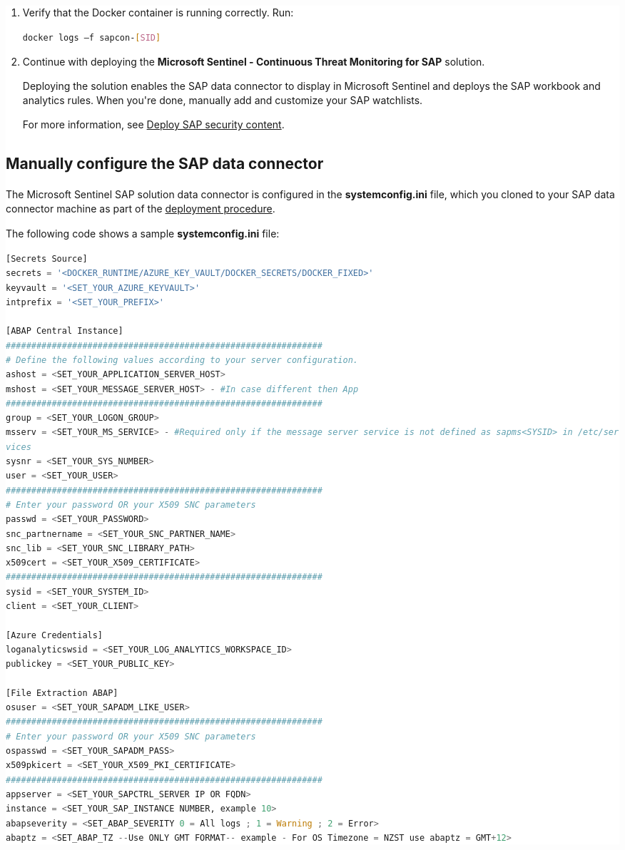 1. Verify that the Docker container is running correctly. Run:

    ```bash
    docker logs –f sapcon-[SID]
    ```

1. Continue with deploying the **Microsoft Sentinel - Continuous Threat Monitoring for SAP** solution.

    Deploying the solution enables the SAP data connector to display in Microsoft Sentinel and deploys the SAP workbook and analytics rules. When you're done, manually add and customize your SAP watchlists.

    For more information, see [Deploy SAP security content](sap-deploy-solution.md#deploy-sap-security-content).

## Manually configure the SAP data connector

The Microsoft Sentinel SAP solution data connector is configured in the **systemconfig.ini** file, which you cloned to your SAP data connector machine as part of the [deployment procedure](#perform-an-expert--custom-installation).

The following code shows a sample **systemconfig.ini** file:

```python
[Secrets Source]
secrets = '<DOCKER_RUNTIME/AZURE_KEY_VAULT/DOCKER_SECRETS/DOCKER_FIXED>'
keyvault = '<SET_YOUR_AZURE_KEYVAULT>'
intprefix = '<SET_YOUR_PREFIX>'

[ABAP Central Instance]
##############################################################
# Define the following values according to your server configuration.
ashost = <SET_YOUR_APPLICATION_SERVER_HOST>
mshost = <SET_YOUR_MESSAGE_SERVER_HOST> - #In case different then App
##############################################################
group = <SET_YOUR_LOGON_GROUP>
msserv = <SET_YOUR_MS_SERVICE> - #Required only if the message server service is not defined as sapms<SYSID> in /etc/services
sysnr = <SET_YOUR_SYS_NUMBER>
user = <SET_YOUR_USER>
##############################################################
# Enter your password OR your X509 SNC parameters
passwd = <SET_YOUR_PASSWORD>
snc_partnername = <SET_YOUR_SNC_PARTNER_NAME>
snc_lib = <SET_YOUR_SNC_LIBRARY_PATH>
x509cert = <SET_YOUR_X509_CERTIFICATE>
##############################################################
sysid = <SET_YOUR_SYSTEM_ID>
client = <SET_YOUR_CLIENT>

[Azure Credentials]
loganalyticswsid = <SET_YOUR_LOG_ANALYTICS_WORKSPACE_ID>
publickey = <SET_YOUR_PUBLIC_KEY>

[File Extraction ABAP]
osuser = <SET_YOUR_SAPADM_LIKE_USER>
##############################################################
# Enter your password OR your X509 SNC parameters
ospasswd = <SET_YOUR_SAPADM_PASS>
x509pkicert = <SET_YOUR_X509_PKI_CERTIFICATE>
##############################################################
appserver = <SET_YOUR_SAPCTRL_SERVER IP OR FQDN>
instance = <SET_YOUR_SAP_INSTANCE NUMBER, example 10>
abapseverity = <SET_ABAP_SEVERITY 0 = All logs ; 1 = Warning ; 2 = Error>
abaptz = <SET_ABAP_TZ --Use ONLY GMT FORMAT-- example - For OS Timezone = NZST use abaptz = GMT+12>
```